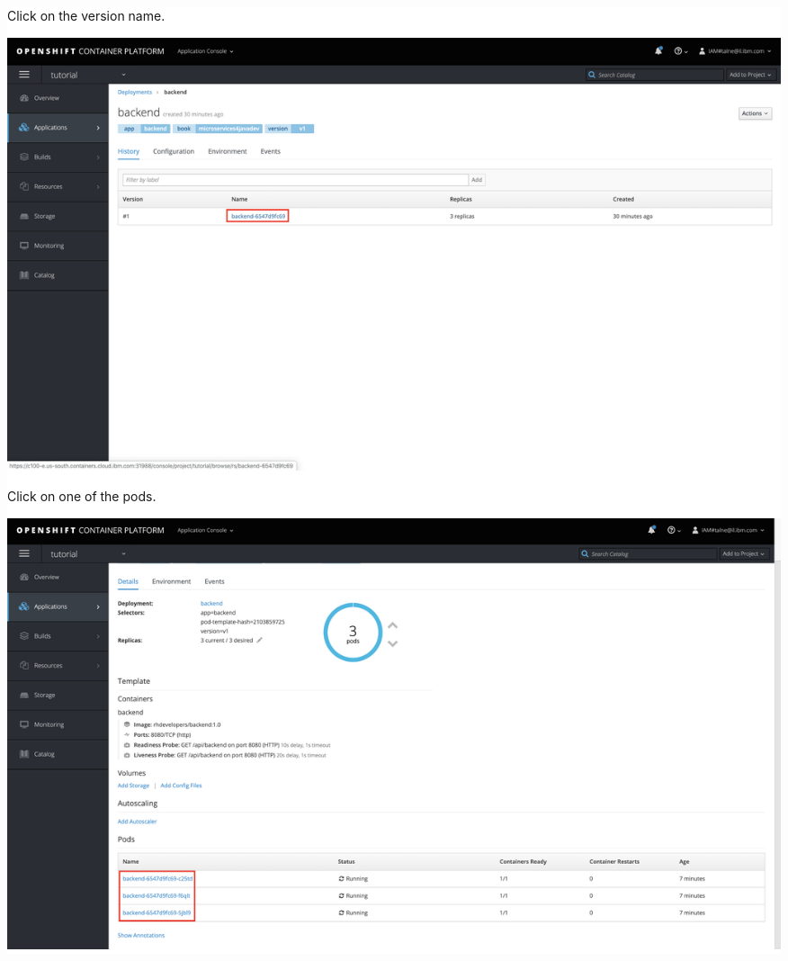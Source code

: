 Click on the version name.

![backendversion](./assets/backendversion.png)

Click on one of the pods.

![backendpods](./assets/backendpods.png)
